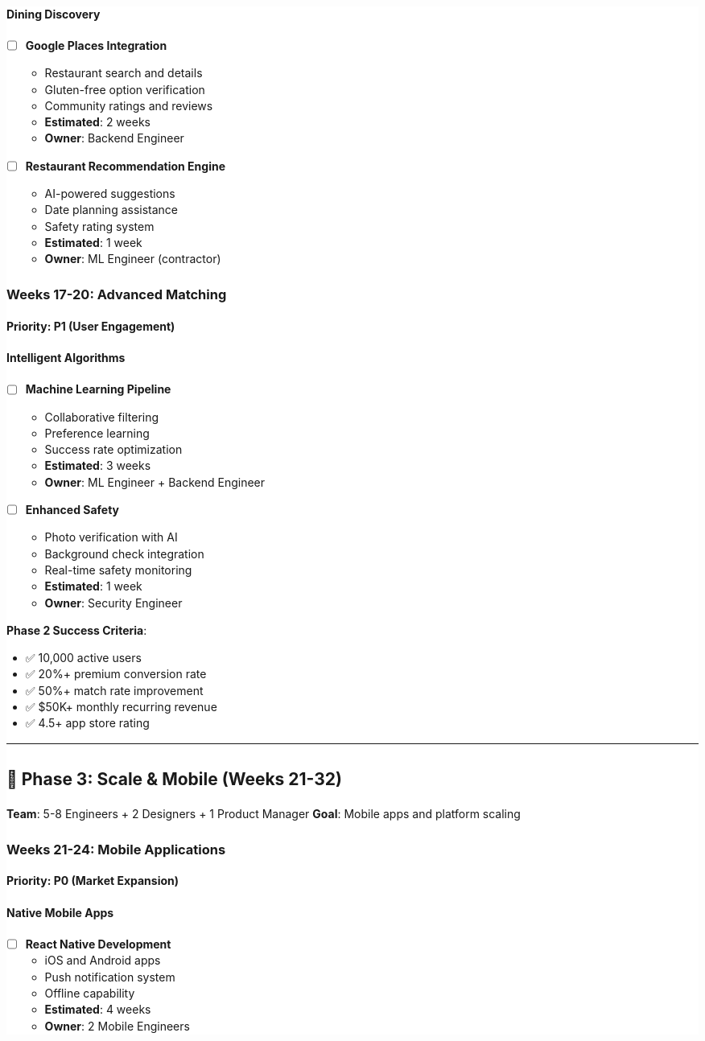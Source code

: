 #### Dining Discovery
- [ ] **Google Places Integration**
  - Restaurant search and details
  - Gluten-free option verification
  - Community ratings and reviews
  - **Estimated**: 2 weeks
  - **Owner**: Backend Engineer

- [ ] **Restaurant Recommendation Engine**
  - AI-powered suggestions
  - Date planning assistance
  - Safety rating system
  - **Estimated**: 1 week
  - **Owner**: ML Engineer (contractor)

### Weeks 17-20: Advanced Matching
**Priority: P1 (User Engagement)**

#### Intelligent Algorithms
- [ ] **Machine Learning Pipeline**
  - Collaborative filtering
  - Preference learning
  - Success rate optimization
  - **Estimated**: 3 weeks
  - **Owner**: ML Engineer + Backend Engineer

- [ ] **Enhanced Safety**
  - Photo verification with AI
  - Background check integration
  - Real-time safety monitoring
  - **Estimated**: 1 week
  - **Owner**: Security Engineer

**Phase 2 Success Criteria**:
- ✅ 10,000 active users
- ✅ 20%+ premium conversion rate
- ✅ 50%+ match rate improvement
- ✅ $50K+ monthly recurring revenue
- ✅ 4.5+ app store rating

---

## 📱 Phase 3: Scale & Mobile (Weeks 21-32)
**Team**: 5-8 Engineers + 2 Designers + 1 Product Manager
**Goal**: Mobile apps and platform scaling

### Weeks 21-24: Mobile Applications
**Priority: P0 (Market Expansion)**

#### Native Mobile Apps
- [ ] **React Native Development**
  - iOS and Android apps
  - Push notification system
  - Offline capability
  - **Estimated**: 4 weeks
  - **Owner**: 2 Mobile Engineers
